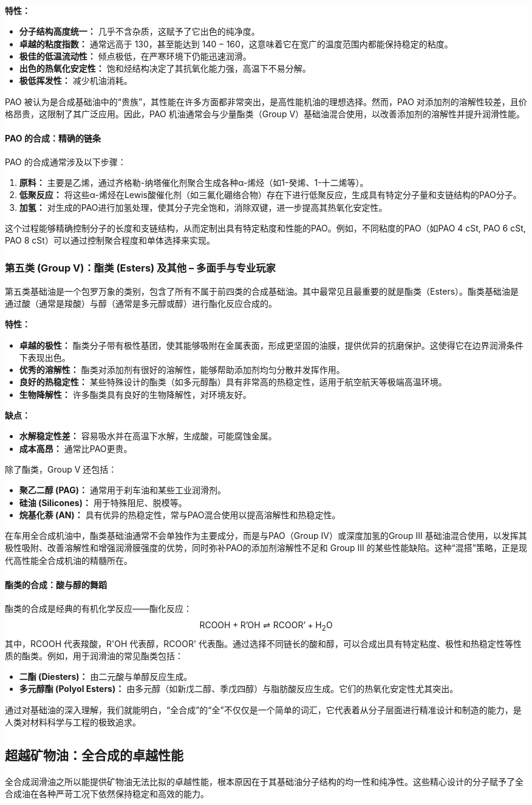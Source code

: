 **特性：**
*   **分子结构高度统一：** 几乎不含杂质，这赋予了它出色的纯净度。
*   **卓越的粘度指数：** 通常远高于 $130$，甚至能达到 $140-160$，这意味着它在宽广的温度范围内都能保持稳定的粘度。
*   **极佳的低温流动性：** 倾点极低，在严寒环境下仍能迅速润滑。
*   **出色的热氧化安定性：** 饱和烃结构决定了其抗氧化能力强，高温下不易分解。
*   **极低挥发性：** 减少机油消耗。

PAO 被认为是合成基础油中的“贵族”，其性能在许多方面都非常突出，是高性能机油的理想选择。然而，PAO 对添加剂的溶解性较差，且价格昂贵，这限制了其广泛应用。因此，PAO 机油通常会与少量酯类（Group V）基础油混合使用，以改善添加剂的溶解性并提升润滑性能。

#### PAO 的合成：精确的链条

PAO 的合成通常涉及以下步骤：
1.  **原料：** 主要是乙烯，通过齐格勒-纳塔催化剂聚合生成各种α-烯烃（如1-癸烯、1-十二烯等）。
2.  **低聚反应：** 将这些α-烯烃在Lewis酸催化剂（如三氟化硼络合物）存在下进行低聚反应，生成具有特定分子量和支链结构的PAO分子。
3.  **加氢：** 对生成的PAO进行加氢处理，使其分子完全饱和，消除双键，进一步提高其热氧化安定性。

这个过程能够精确控制分子的长度和支链结构，从而定制出具有特定粘度和性能的PAO。例如，不同粘度的PAO（如PAO 4 cSt, PAO 6 cSt, PAO 8 cSt）可以通过控制聚合程度和单体选择来实现。

### 第五类 (Group V)：酯类 (Esters) 及其他 – 多面手与专业玩家

第五类基础油是一个包罗万象的类别，包含了所有不属于前四类的合成基础油。其中最常见且最重要的就是酯类（Esters）。酯类基础油是通过酸（通常是羧酸）与醇（通常是多元醇或醇）进行酯化反应合成的。

**特性：**
*   **卓越的极性：** 酯类分子带有极性基团，使其能够吸附在金属表面，形成更坚固的油膜，提供优异的抗磨保护。这使得它在边界润滑条件下表现出色。
*   **优秀的溶解性：** 酯类对添加剂有很好的溶解性，能够帮助添加剂均匀分散并发挥作用。
*   **良好的热稳定性：** 某些特殊设计的酯类（如多元醇酯）具有非常高的热稳定性，适用于航空航天等极端高温环境。
*   **生物降解性：** 许多酯类具有良好的生物降解性，对环境友好。

**缺点：**
*   **水解稳定性差：** 容易吸水并在高温下水解，生成酸，可能腐蚀金属。
*   **成本高昂：** 通常比PAO更贵。

除了酯类，Group V 还包括：
*   **聚乙二醇 (PAG)：** 通常用于刹车油和某些工业润滑剂。
*   **硅油 (Silicones)：** 用于特殊阻尼、脱模等。
*   **烷基化萘 (AN)：** 具有优异的热稳定性，常与PAO混合使用以提高溶解性和热稳定性。

在车用全合成机油中，酯类基础油通常不会单独作为主要成分，而是与PAO（Group IV）或深度加氢的Group III 基础油混合使用，以发挥其极性吸附、改善溶解性和增强润滑膜强度的优势，同时弥补PAO的添加剂溶解性不足和 Group III 的某些性能缺陷。这种“混搭”策略，正是现代高性能全合成机油的精髓所在。

#### 酯类的合成：酸与醇的舞蹈

酯类的合成是经典的有机化学反应——酯化反应：
$$ \text{RCOOH} + \text{R'OH} \rightleftharpoons \text{RCOOR'} + \text{H}_2\text{O} $$
其中，RCOOH 代表羧酸，R'OH 代表醇，RCOOR' 代表酯。通过选择不同链长的酸和醇，可以合成出具有特定粘度、极性和热稳定性等性质的酯类。例如，用于润滑油的常见酯类包括：
*   **二酯 (Diesters)：** 由二元酸与单醇反应生成。
*   **多元醇酯 (Polyol Esters)：** 由多元醇（如新戊二醇、季戊四醇）与脂肪酸反应生成。它们的热氧化安定性尤其突出。

通过对基础油的深入理解，我们就能明白，“全合成”的“全”不仅仅是一个简单的词汇，它代表着从分子层面进行精准设计和制造的能力，是人类对材料科学与工程的极致追求。

## 超越矿物油：全合成的卓越性能

全合成润滑油之所以能提供矿物油无法比拟的卓越性能，根本原因在于其基础油分子结构的均一性和纯净性。这些精心设计的分子赋予了全合成油在各种严苛工况下依然保持稳定和高效的能力。
